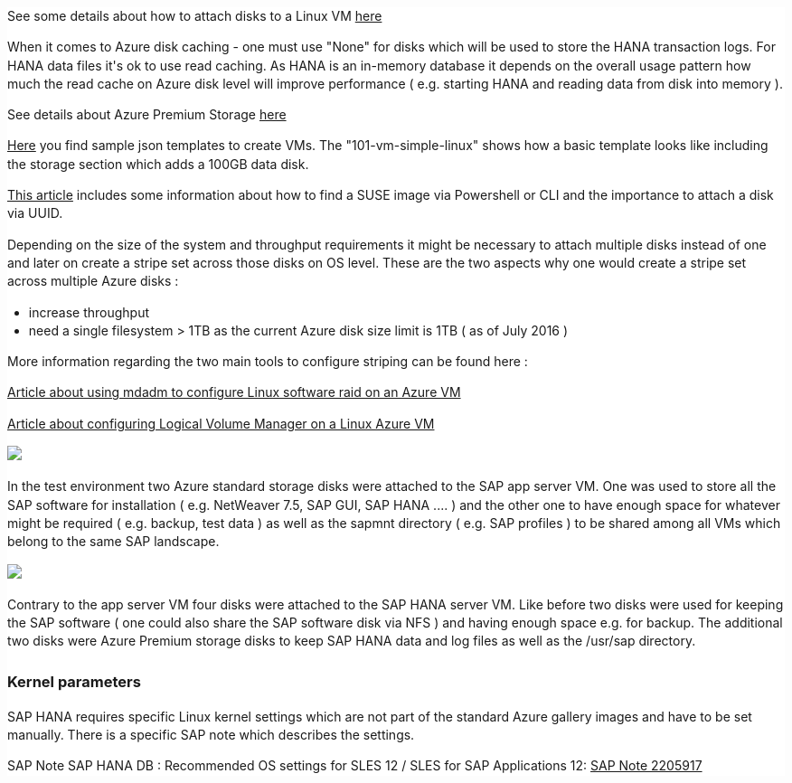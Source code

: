 See some details about how to attach disks to a Linux VM [here](virtual-machines-linux-add-disk.md)

When it comes to Azure disk caching - one must use "None" for disks which will be used to store the HANA transaction logs. For HANA data files it's ok to use read caching. As HANA is an in-memory database it depends on the overall usage pattern how much the read cache on Azure disk level will improve performance ( e.g. starting HANA and reading data from disk into memory ).

See details about Azure Premium Storage [here](../storage/storage-premium-storage.md)

[Here](https://github.com/Azure/azure-quickstart-templates) you find sample json templates to create VMs.
The "101-vm-simple-linux" shows how a basic template looks like including the storage section which adds a 100GB data disk.

[This article](virtual-machines-linux-sap-on-suse-quickstart.md) includes some information about how to find a SUSE image via Powershell or CLI and the importance to attach a disk via UUID.


Depending on the size of the system and throughput requirements it might be necessary to attach multiple disks instead of one and later on create a stripe set across those disks on OS level. These are the two aspects why one would create a stripe set across multiple Azure disks :

* increase throughput
* need a single filesystem > 1TB as the current Azure disk size limit is 1TB ( as of July 2016 )


More information regarding the two main tools to configure striping can be found here :

[Article about using mdadm to configure Linux software raid on an Azure VM](virtual-machines-linux-configure-raid.md)

[Article about configuring Logical Volume Manager on a Linux Azure VM](virtual-machines-linux-configure-lvm.md)



![](./media/virtual-machines-linux-sap-hana-get-started/image003.jpg)

In the test environment two Azure standard storage disks were attached to the SAP app server VM. One was used to store all the SAP software for installation ( e.g. NetWeaver 7.5, SAP GUI, SAP HANA .... ) and the other one to have enough space for whatever might be required ( e.g. backup, test data ) as well as the sapmnt directory ( e.g. SAP profiles ) to be shared among all VMs which belong to the same SAP landscape.

![](./media/virtual-machines-linux-sap-hana-get-started/image004.jpg)

Contrary to the app server VM four disks were attached to the SAP HANA server VM. Like before two disks were used for keeping the SAP software ( one could also share the SAP software disk via NFS ) and having enough space e.g. for backup. The additional two disks were Azure Premium storage disks to keep SAP HANA data and log files as well as the /usr/sap directory.


### <a name="kernel-parameters"></a>Kernel parameters


SAP HANA requires specific Linux kernel settings which are not part of the standard Azure gallery images and have to be set manually. There is a specific SAP note which describes the settings. 


SAP Note SAP HANA DB : Recommended OS settings for SLES 12 / SLES for SAP Applications 12: [ SAP Note 2205917](https://launchpad.support.sap.com/#/notes/2205917)
